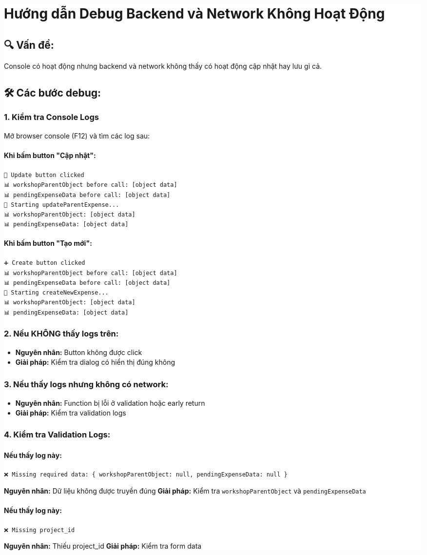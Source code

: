 # Hướng dẫn Debug Backend và Network Không Hoạt Động

## 🔍 **Vấn đề:**
Console có hoạt động nhưng backend và network không thấy có hoạt động cập nhật hay lưu gì cả.

## 🛠️ **Các bước debug:**

### **1. Kiểm tra Console Logs**
Mở browser console (F12) và tìm các log sau:

#### **Khi bấm button "Cập nhật":**
```
🔄 Update button clicked
📊 workshopParentObject before call: [object data]
📊 pendingExpenseData before call: [object data]
🔄 Starting updateParentExpense...
📊 workshopParentObject: [object data]
📊 pendingExpenseData: [object data]
```

#### **Khi bấm button "Tạo mới":**
```
➕ Create button clicked
📊 workshopParentObject before call: [object data]
📊 pendingExpenseData before call: [object data]
🔄 Starting createNewExpense...
📊 workshopParentObject: [object data]
📊 pendingExpenseData: [object data]
```

### **2. Nếu KHÔNG thấy logs trên:**
- **Nguyên nhân:** Button không được click
- **Giải pháp:** Kiểm tra dialog có hiển thị đúng không

### **3. Nếu thấy logs nhưng không có network:**
- **Nguyên nhân:** Function bị lỗi ở validation hoặc early return
- **Giải pháp:** Kiểm tra validation logs

### **4. Kiểm tra Validation Logs:**

#### **Nếu thấy log này:**
```
❌ Missing required data: { workshopParentObject: null, pendingExpenseData: null }
```
**Nguyên nhân:** Dữ liệu không được truyền đúng
**Giải pháp:** Kiểm tra `workshopParentObject` và `pendingExpenseData`

#### **Nếu thấy log này:**
```
❌ Missing project_id
```
**Nguyên nhân:** Thiếu project_id
**Giải pháp:** Kiểm tra form data
